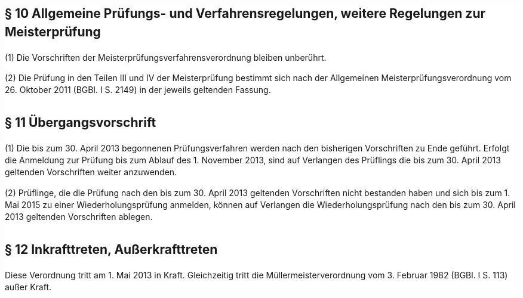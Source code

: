 ## § 10 Allgemeine Prüfungs- und Verfahrensregelungen, weitere Regelungen zur Meisterprüfung

(1) Die Vorschriften der Meisterprüfungsverfahrensverordnung bleiben unberührt.

(2) Die Prüfung in den Teilen III und IV der Meisterprüfung bestimmt sich nach der Allgemeinen Meisterprüfungsverordnung vom 26. Oktober 2011 (BGBl. I S. 2149) in der jeweils geltenden Fassung.


## § 11 Übergangsvorschrift

(1) Die bis zum 30. April 2013 begonnenen Prüfungsverfahren werden nach den bisherigen Vorschriften zu Ende geführt. Erfolgt die Anmeldung zur Prüfung bis zum Ablauf des 1. November 2013, sind auf Verlangen des Prüflings die bis zum 30. April 2013 geltenden Vorschriften weiter anzuwenden.

(2) Prüflinge, die die Prüfung nach den bis zum 30. April 2013 geltenden Vorschriften nicht bestanden haben und sich bis zum 1. Mai 2015 zu einer Wiederholungsprüfung anmelden, können auf Verlangen die Wiederholungsprüfung nach den bis zum 30. April 2013 geltenden Vorschriften ablegen.


## § 12 Inkrafttreten, Außerkrafttreten

Diese Verordnung tritt am 1. Mai 2013 in Kraft. Gleichzeitig tritt die Müllermeisterverordnung vom 3. Februar 1982 (BGBl. I S. 113) außer Kraft.

